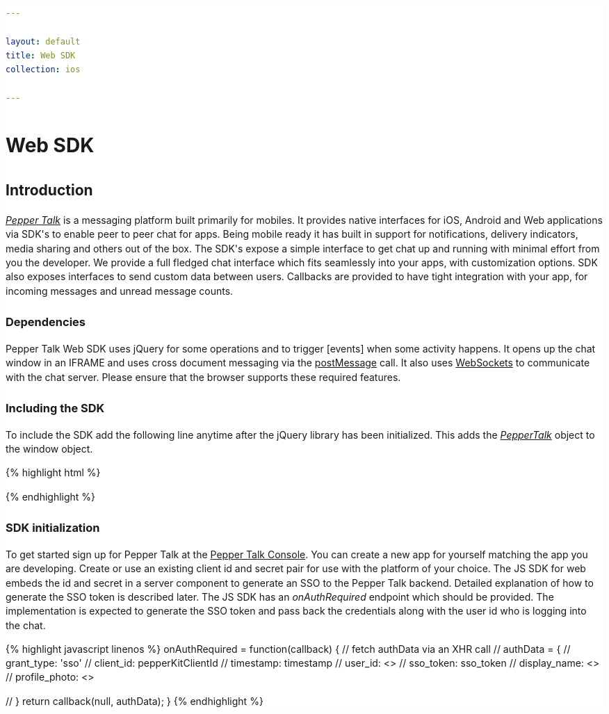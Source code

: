 ```yaml
---

layout: default
title: Web SDK
collection: ios

---
```

# Web SDK

## Introduction
[*Pepper Talk*](http://getpeppertalk.com/) is a messaging platform built primarily for mobiles. It provides native interfaces for iOS, Android and Web applications via SDK's to enable peer to peer chat for apps. Being mobile ready it has built in support for notifications, delivery indicators, media sharing and others out of the box. The SDK's expose a simple interface to get chat up and running with minimal effort from you the developer. We provide a full fledged chat interface which fits seamlessly into your apps, with customization options. SDK also exposes interfaces to send custom data between users. Callbacks are provided to have tight integration with your app, for incoming messages and unread message counts.

### Dependencies
Pepper Talk Web SDK uses jQuery for some operations and to trigger [events] when some activity happens. It opens up the chat window in an IFRAME and uses cross document messaging via the [postMessage](https://developer.mozilla.org/en-US/docs/Web/API/Window.postMessage) call. It also uses [WebSockets](https://developer.mozilla.org/en/docs/WebSockets) to communicate with the chat server. Please ensure that the browser supports these required features.

### Including the SDK
To include the SDK add the following line anytime after the jQuery library has been initialized. This adds the [*PepperTalk*](#api) object to the window object.

{% highlight html %}
<script src="https://hostedpepper.getpeppertalk.com/websdk/js/pepperkitstub.min.js"></script>
{% endhighlight %}

### SDK initialization
To get started sign up for Pepper Talk at the [Pepper Talk Console](https://console.getpeppertalk.com/). You can create a new app for yourself matching the app you are developing. Create or use an existing client id and secret pair for use with the platform of your choice. The JS SDK for web embeds the id and secret in a server component to generate an SSO to the Pepper Talk backend. Detailed explanation of how to generate the SSO token is described later. The JS SDK has an *onAuthRequired* endpoint which should be provided. The implementation is expected to generate the SSO token and pass back the credentials along with the user id who is logging into the chat. 

{% highlight javascript linenos %}
onAuthRequired = function(callback) {
  // fetch authData via an XHR call
  // authData = {
  //   grant_type: 'sso'
  //   client_id: pepperKitClientId
  //   timestamp: timestamp
  //   user_id: <<userid>>
  //   sso_token: sso_token
  //   display_name: <<users full name>>
  //   profile_photo: <<users profile picture>>
    
  // }
  return callback(null, authData);
}
{% endhighlight %}

